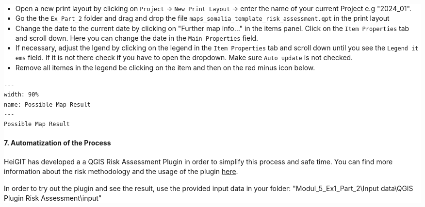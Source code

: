 * Open a new print layout by clicking on `Project` -> `New Print Layout` -> enter the name of your current Project e.g "2024_01".
* Go the the `Ex_Part_2` folder and drag and drop the file `maps_somalia_template_risk_assessment.qpt` in the print layout
* Change the date to the current date by clicking on "Further map info…" in the items panel. Click on the `Item Properties` tab and scroll down. Here you can change the date in the `Main Properties` field.
* If necessary, adjust the lgend by clicking on the legend in the  `Item Properties` tab and scroll down until you see the `Legend items` field. If it is not there check if you have to open the dropdown. Make sure `Auto update` is not checked.
* Remove all itemes in the legend be clicking on the item and then on the red minus icon below.

    
```{figure} /fig/en_qgis_mondul_5_ex1_possible_result.PNG
---
width: 90%
name: Possible Map Result
---
Possible Map Result
```
    


#### 7. Automatization of the Process

HeiGIT has developed a a QGIS Risk Assessment Plugin in order to simplify this process and safe time.
You can find more information about the risk methodology and the usage of the plugin [here](https://giscience.github.io/gis-training-resource-center/content/GIS_AA/en_qgis_risk_assessment_plugin.html#risk-assessment-qgis-plugin).


In order to try out the plugin and see the result, use the provided input data in your folder: "Modul_5_Ex1_Part_2\Input data\QGIS Plugin Risk Assessment\input"